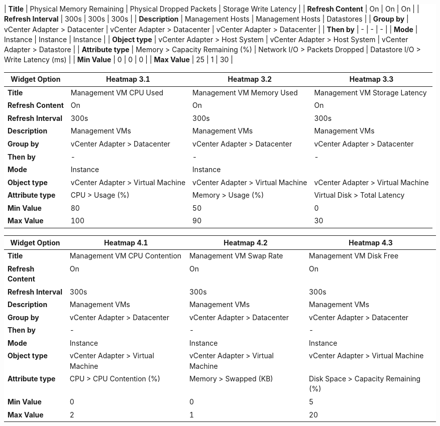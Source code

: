 | **Title**            | Physical Memory Remaining          | Physical Dropped Packets                                | Storage Write Latency                 |
| **Refresh Content**  | On                                 | On                                                      | On                                    |
| **Refresh Interval** | 300s                               | 300s                                                    | 300s                                  |
| **Description**      | Management Hosts                   | Management Hosts                                        | Datastores                            |
| **Group by**         | vCenter Adapter &gt; Datacenter    | vCenter Adapter &gt; Datacenter                         | vCenter Adapter &gt; Datacenter       |
| **Then by**          | -                                  | -                                                       | -                                     |
| **Mode**             | Instance                           | Instance                                                | Instance                              |
| **Object type**      | vCenter Adapter &gt; Host System   | vCenter Adapter &gt; Host System                        | vCenter Adapter &gt; Datastore        |
| **Attribute type**   | Memory &gt; Capacity Remaining (%) | Network I/O &gt; Packets Dropped                        | Datastore I/O &gt; Write Latency (ms) |
| **Min Value**        | 0                                  | 0                                                       | 0                                     |
| **Max Value**        | 25                                 | 1                                                       | 30                                    |

| Widget Option        | Heatmap 3.1                          | Heatmap 3.2                          | Heatmap 3.3                          |
|----------------------|--------------------------------------|--------------------------------------|--------------------------------------|
| **Title**            | Management VM CPU Used               | Management VM Memory Used            | Management VM Storage Latency        |
| **Refresh Content**  | On                                   | On                                   | On                                   |
| **Refresh Interval** | 300s                                 | 300s                                 | 300s                                 |
| **Description**      | Management VMs                       | Management VMs                       | Management VMs                       |
| **Group by**         | vCenter Adapter &gt; Datacenter      | vCenter Adapter &gt; Datacenter      | vCenter Adapter &gt; Datacenter      |
| **Then by**          | -                                    | -                                    | -                                    |
| **Mode**             | Instance                             | Instance                             |                                      |
| **Object type**      | vCenter Adapter &gt; Virtual Machine | vCenter Adapter &gt; Virtual Machine | vCenter Adapter &gt; Virtual Machine |
| **Attribute type**   | CPU &gt; Usage (%)                   | Memory &gt; Usage (%)                | Virtual Disk &gt; Total Latency      |
| **Min Value**        | 80                                   | 50                                   | 0                                    |
| **Max Value**        | 100                                  | 90                                   | 30                                   |

| Widget Option        | Heatmap 4.1                          | Heatmap 4.2                          | Heatmap 4.3                            |
|----------------------|--------------------------------------|--------------------------------------|----------------------------------------|
| **Title**            | Management VM CPU Contention         | Management VM Swap Rate              | Management VM Disk Free                |
| **Refresh Content**  | On                                   | On                                   | On                                     |
| **Refresh Interval** | 300s                                 | 300s                                 | 300s                                   |
| **Description**      | Management VMs                       | Management VMs                       | Management VMs                         |
| **Group by**         | vCenter Adapter &gt; Datacenter      | vCenter Adapter &gt; Datacenter      | vCenter Adapter &gt; Datacenter        |
| **Then by**          | -                                    | -                                    | -                                      |
| **Mode**             | Instance                             | Instance                             | Instance                               |
| **Object type**      | vCenter Adapter &gt; Virtual Machine | vCenter Adapter &gt; Virtual Machine | vCenter Adapter &gt; Virtual Machine   |
| **Attribute type**   | CPU &gt; CPU Contention (%)          | Memory &gt; Swapped (KB)             | Disk Space &gt; Capacity Remaining (%) |
| **Min Value**        | 0                                    | 0                                    | 5                                      |
| **Max Value**        | 2                                    | 1                                    | 20                                     |
